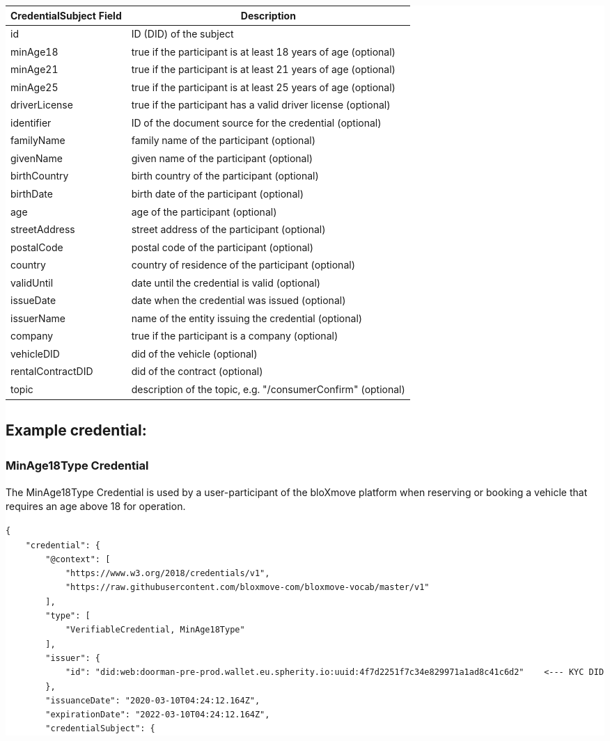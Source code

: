 | CredentialSubject Field | Description                                                    |
| ----------------------- | -------------------------------------------------------------- |
| id                      | ID (DID) of the subject                                        |
| minAge18                | true if the participant is at least 18 years of age (optional) |
| minAge21                | true if the participant is at least 21 years of age (optional) |
| minAge25                | true if the participant is at least 25 years of age (optional) |
| driverLicense           | true if the participant has a valid driver license (optional)  |
| identifier              | ID of the document source for the credential (optional)        |
| familyName              | family name of the participant (optional)                      |
| givenName               | given name of the participant (optional)                       |
| birthCountry            | birth country of the participant (optional)                    |
| birthDate               | birth date of the participant (optional)                       |
| age                     | age of the participant (optional)                              |
| streetAddress           | street address of the participant (optional)                   |
| postalCode              | postal code of the participant (optional)                      |
| country                 | country of residence of the participant (optional)             |
| validUntil              | date until the credential is valid (optional)                  |
| issueDate               | date when the credential was issued (optional)                 |
| issuerName              | name of the entity issuing the credential (optional)           |
| company                 | true if the participant is a company (optional)                |
| vehicleDID              | did of the vehicle (optional)                                  |
| rentalContractDID       | did of the contract (optional)                                 |
| topic                   | description of the topic, e.g. "/consumerConfirm" (optional)   |

## Example credential:

### MinAge18Type Credential

The MinAge18Type Credential is used by a user-participant of the bloXmove platform when
reserving or booking a vehicle that requires an age above 18 for operation.

```
{
    "credential": {
        "@context": [
            "https://www.w3.org/2018/credentials/v1",
            "https://raw.githubusercontent.com/bloxmove-com/bloxmove-vocab/master/v1"
        ],
        "type": [
            "VerifiableCredential, MinAge18Type"
        ],
        "issuer": {
            "id": "did:web:doorman-pre-prod.wallet.eu.spherity.io:uuid:4f7d2251f7c34e829971a1ad8c41c6d2"    <--- KYC DID
        },
        "issuanceDate": "2020-03-10T04:24:12.164Z",
        "expirationDate": "2022-03-10T04:24:12.164Z",
        "credentialSubject": {
```